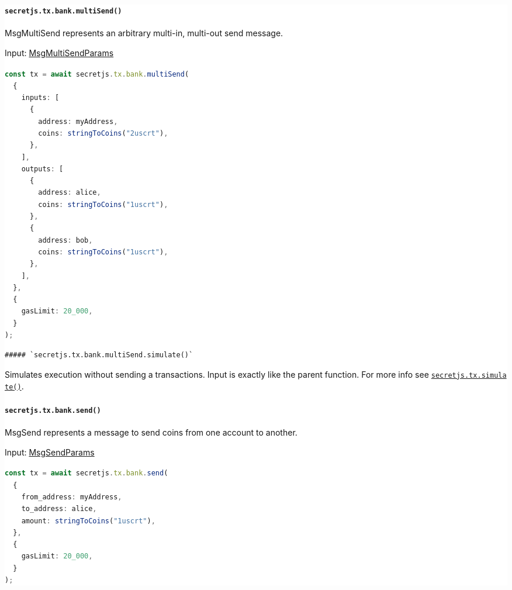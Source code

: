 #### `secretjs.tx.bank.multiSend()`

MsgMultiSend represents an arbitrary multi-in, multi-out send message.

Input: [MsgMultiSendParams](https://secretjs.scrt.network/interfaces/MsgMultiSendParams)

```ts
const tx = await secretjs.tx.bank.multiSend(
  {
    inputs: [
      {
        address: myAddress,
        coins: stringToCoins("2uscrt"),
      },
    ],
    outputs: [
      {
        address: alice,
        coins: stringToCoins("1uscrt"),
      },
      {
        address: bob,
        coins: stringToCoins("1uscrt"),
      },
    ],
  },
  {
    gasLimit: 20_000,
  }
);
```

    ##### `secretjs.tx.bank.multiSend.simulate()`

Simulates execution without sending a transactions. Input is exactly like the parent function. For more info see [`secretjs.tx.simulate()`](#secretjstxsimulate).

#### `secretjs.tx.bank.send()`

MsgSend represents a message to send coins from one account to another.

Input: [MsgSendParams](https://secretjs.scrt.network/interfaces/MsgSendParams)

```ts
const tx = await secretjs.tx.bank.send(
  {
    from_address: myAddress,
    to_address: alice,
    amount: stringToCoins("1uscrt"),
  },
  {
    gasLimit: 20_000,
  }
);
```
